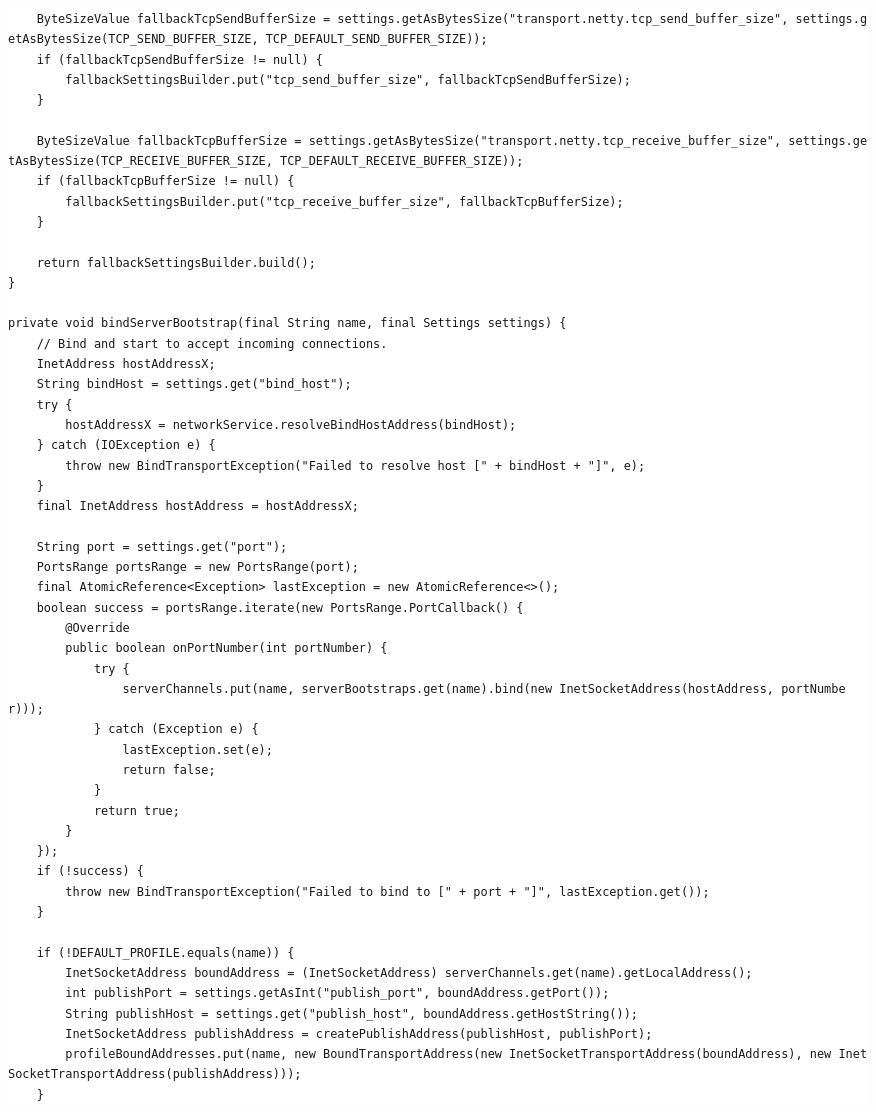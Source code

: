         ByteSizeValue fallbackTcpSendBufferSize = settings.getAsBytesSize("transport.netty.tcp_send_buffer_size", settings.getAsBytesSize(TCP_SEND_BUFFER_SIZE, TCP_DEFAULT_SEND_BUFFER_SIZE));
        if (fallbackTcpSendBufferSize != null) {
            fallbackSettingsBuilder.put("tcp_send_buffer_size", fallbackTcpSendBufferSize);
        }

        ByteSizeValue fallbackTcpBufferSize = settings.getAsBytesSize("transport.netty.tcp_receive_buffer_size", settings.getAsBytesSize(TCP_RECEIVE_BUFFER_SIZE, TCP_DEFAULT_RECEIVE_BUFFER_SIZE));
        if (fallbackTcpBufferSize != null) {
            fallbackSettingsBuilder.put("tcp_receive_buffer_size", fallbackTcpBufferSize);
        }

        return fallbackSettingsBuilder.build();
    }

    private void bindServerBootstrap(final String name, final Settings settings) {
        // Bind and start to accept incoming connections.
        InetAddress hostAddressX;
        String bindHost = settings.get("bind_host");
        try {
            hostAddressX = networkService.resolveBindHostAddress(bindHost);
        } catch (IOException e) {
            throw new BindTransportException("Failed to resolve host [" + bindHost + "]", e);
        }
        final InetAddress hostAddress = hostAddressX;

        String port = settings.get("port");
        PortsRange portsRange = new PortsRange(port);
        final AtomicReference<Exception> lastException = new AtomicReference<>();
        boolean success = portsRange.iterate(new PortsRange.PortCallback() {
            @Override
            public boolean onPortNumber(int portNumber) {
                try {
                    serverChannels.put(name, serverBootstraps.get(name).bind(new InetSocketAddress(hostAddress, portNumber)));
                } catch (Exception e) {
                    lastException.set(e);
                    return false;
                }
                return true;
            }
        });
        if (!success) {
            throw new BindTransportException("Failed to bind to [" + port + "]", lastException.get());
        }

        if (!DEFAULT_PROFILE.equals(name)) {
            InetSocketAddress boundAddress = (InetSocketAddress) serverChannels.get(name).getLocalAddress();
            int publishPort = settings.getAsInt("publish_port", boundAddress.getPort());
            String publishHost = settings.get("publish_host", boundAddress.getHostString());
            InetSocketAddress publishAddress = createPublishAddress(publishHost, publishPort);
            profileBoundAddresses.put(name, new BoundTransportAddress(new InetSocketTransportAddress(boundAddress), new InetSocketTransportAddress(publishAddress)));
        }
